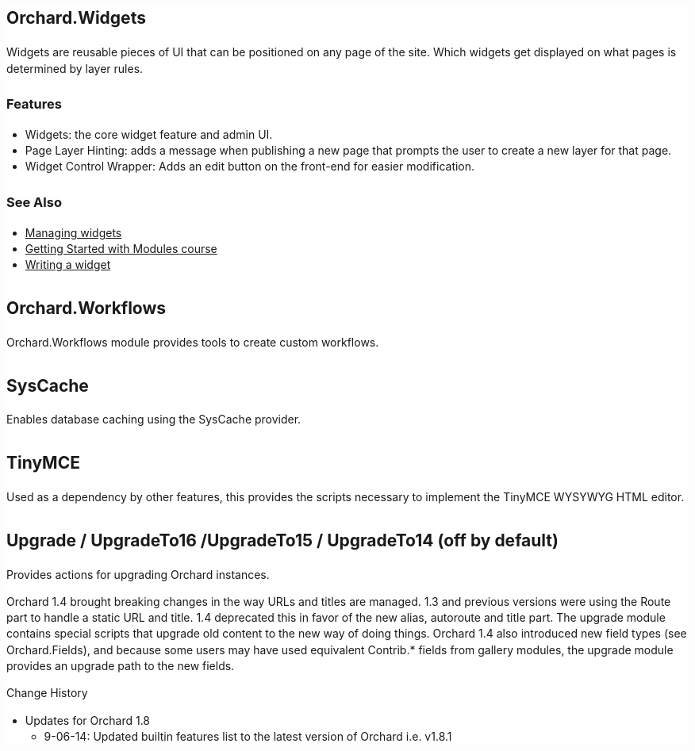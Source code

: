 ## Orchard.Widgets 

Widgets are reusable pieces of UI that can be positioned on any page of the site. Which widgets
get displayed on what pages is determined by layer rules.

### Features

* Widgets: the core widget feature and admin UI.
* Page Layer Hinting: adds a message when publishing a new page that prompts the user to create a new layer for that page.
* Widget Control Wrapper: Adds an edit button on the front-end for easier modification.

### See Also

* [Managing widgets][26]
* [Getting Started with Modules course](Getting-Started-with-Modules)
* [Writing a widget][27]

## Orchard.Workflows 

Orchard.Workflows module provides tools to create custom workflows. 

## SysCache

Enables database caching using the SysCache provider.

## TinyMCE 

Used as a dependency by other features, this provides the scripts necessary to implement the TinyMCE WYSYWYG HTML editor.

## Upgrade / UpgradeTo16 /UpgradeTo15 / UpgradeTo14 (off by default)

Provides actions for upgrading Orchard instances.

Orchard 1.4 brought breaking changes in the way URLs and titles are managed. 1.3 and previous versions
were using the Route part to handle a static URL and title. 1.4 deprecated this in favor of the new
alias, autoroute and title part. The upgrade module contains special scripts that upgrade old content
to the new way of doing things.
Orchard 1.4 also introduced new field types (see Orchard.Fields), and because some users may have
used equivalent Contrib.* fields from gallery modules, the upgrade module provides an upgrade path
to the new fields.

  [1]: http://gallery.orchardproject.net
  [2]: http://daringfireball.net/projects/markdown/
  [3]: http://www.google.com/recaptcha
  [4]: http://akismet.com/
  [5]: http://antispam.typepad.com/
  [6]: http://docs.orchardproject.net/Documentation/Adding-a-Blog-to-Your-Site
  [7]: http://docs.orchardproject.net/Documentation/Blogging-with-LiveWriter
  [8]: http://docs.orchardproject.net/Documentation/Moderating-comments
  [9]: http://docs.orchardproject.net/Documentation/Creating-custom-content-types
  [10]: http://docs.orchardproject.net/Documentation/Adding-and-managing-media-content
  [11]: http://docs.orchardproject.net/Documentation/Installing-and-upgrading-modules
  [12]: http://docs.orchardproject.net/Documentation/Installing-modules-and-themes-from-the-gallery
  [13]: http://docs.orchardproject.net/Documentation/Adding-Pages-to-Your-Site
  [14]: http://www.youtube.com/watch?feature=player_embedded&v=SP912eWoOoo
  [15]: http://docs.orchardproject.net/Documentation/Saving-scheduling-and-publishing-drafts
  [16]: http://docs.orchardproject.net/Documentation/Making-a-Web-Site-Recipe
  [17]: http://docs.orchardproject.net/Documentation/Managing-users-and-roles
  [18]: http://docs.orchardproject.net/Documentation/Understanding-permissions
  [20]: http://docs.orchardproject.net/Documentation/Installing-Orchard
  [21]: http://gallery.orchardproject.net/List/Modules/Orchard.Module.Contrib.Taxonomies
  [22]: http://docs.orchardproject.net/Documentation/Organizing-content-with-tags
  [23]: http://docs.orchardproject.net/Documentation/Installing-themes
  [24]: http://docs.orchardproject.net/Documentation/Previewing-and-applying-a-theme
  [25]: http://docs.orchardproject.net/Documentation/Customizing-the-default-theme
  [26]: http://docs.orchardproject.net/Documentation/Managing-widgets
  [27]: http://docs.orchardproject.net/Documentation/Writing-a-widget
  [28]: http://gallery.orchardproject.net/List/Modules/Orchard.Module.Orchard.ArchiveLater
  [29]: http://gallery.orchardproject.net/List/Modules/Orchard.Module.Orchard.CodeGeneration
  [30]: http://gallery.orchardproject.net
  [31]: http://docs.orchardproject.net/Documentation/Customizing-Orchard-using-Designer-Helper-Tools
  [32]: http://gallery.orchardproject.net/List/Modules/Orchard.Module.Orchard.DesignerTools
  [33]: http://gallery.orchardproject.net/List/Modules/Orchard.Module.Orchard.ImportExport
  [34]: http://gallery.orchardproject.net/List/Modules/Orchard.Module.Orchard.Search
  [35]: http://gallery.orchardproject.net/List/Modules/Orchard.Module.Orchard.Indexing
  [36]: http://gallery.orchardproject.net/List/Modules/Orchard.Module.Lucene
  [37]: http://gallery.orchardproject.net/List/Modules/Orchard.Module.Orchard.Localization
  [38]: http://gallery.orchardproject.net/List/Modules/Orchard.Module.Orchard.Email
  [39]: http://gallery.orchardproject.net/List/Modules/Orchard.Module.Orchard.Messaging
  [40]: http://docs.orchardproject.net/Documentation/Setting-up-a-multi-tenant-Orchard-site
  [41]: http://gallery.orchardproject.net/List/Modules/Orchard.Module.Orchard.MultiTenancy
  [42]: http://gallery.orchardproject.net/List/Modules/Orchard.Module.Orchard.TaskLease

Change History
* Updates for Orchard 1.8
    * 9-06-14: Updated builtin features list to the latest version of Orchard i.e. v1.8.1
